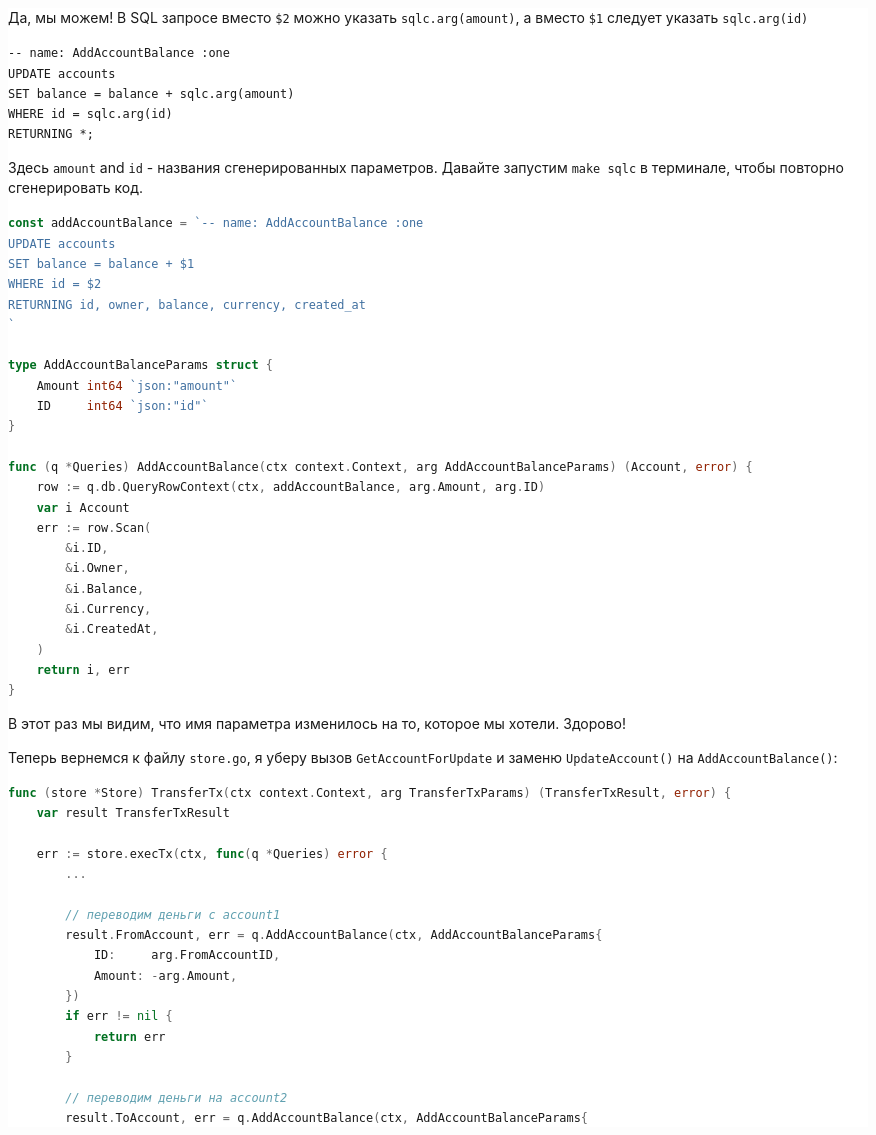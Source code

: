 Да, мы можем! В SQL запросе вместо `$2` можно указать `sqlc.arg(amount)`, а 
вместо `$1` следует указать `sqlc.arg(id)`

```postgresql
-- name: AddAccountBalance :one
UPDATE accounts
SET balance = balance + sqlc.arg(amount)
WHERE id = sqlc.arg(id)
RETURNING *;
```

Здесь `amount` and `id` - названия сгенерированных параметров. Давайте запустим 
`make sqlc` в терминале, чтобы повторно сгенерировать код.

```go
const addAccountBalance = `-- name: AddAccountBalance :one
UPDATE accounts
SET balance = balance + $1
WHERE id = $2
RETURNING id, owner, balance, currency, created_at
`

type AddAccountBalanceParams struct {
    Amount int64 `json:"amount"`
    ID     int64 `json:"id"`
}

func (q *Queries) AddAccountBalance(ctx context.Context, arg AddAccountBalanceParams) (Account, error) {
    row := q.db.QueryRowContext(ctx, addAccountBalance, arg.Amount, arg.ID)
    var i Account
    err := row.Scan(
        &i.ID,
        &i.Owner,
        &i.Balance,
        &i.Currency,
        &i.CreatedAt,
    )
    return i, err
}
```

В этот раз мы видим, что имя параметра изменилось на то, которое мы хотели. 
Здорово!

Теперь вернемся к файлу `store.go`, я уберу вызов `GetAccountForUpdate` и заменю 
`UpdateAccount()` на `AddAccountBalance()`:

```go
func (store *Store) TransferTx(ctx context.Context, arg TransferTxParams) (TransferTxResult, error) {
    var result TransferTxResult

    err := store.execTx(ctx, func(q *Queries) error {
        ...

        // переводим деньги с account1
        result.FromAccount, err = q.AddAccountBalance(ctx, AddAccountBalanceParams{
            ID:     arg.FromAccountID,
            Amount: -arg.Amount,
        })
        if err != nil {
            return err
        }

        // переводим деньги на account2
        result.ToAccount, err = q.AddAccountBalance(ctx, AddAccountBalanceParams{
```